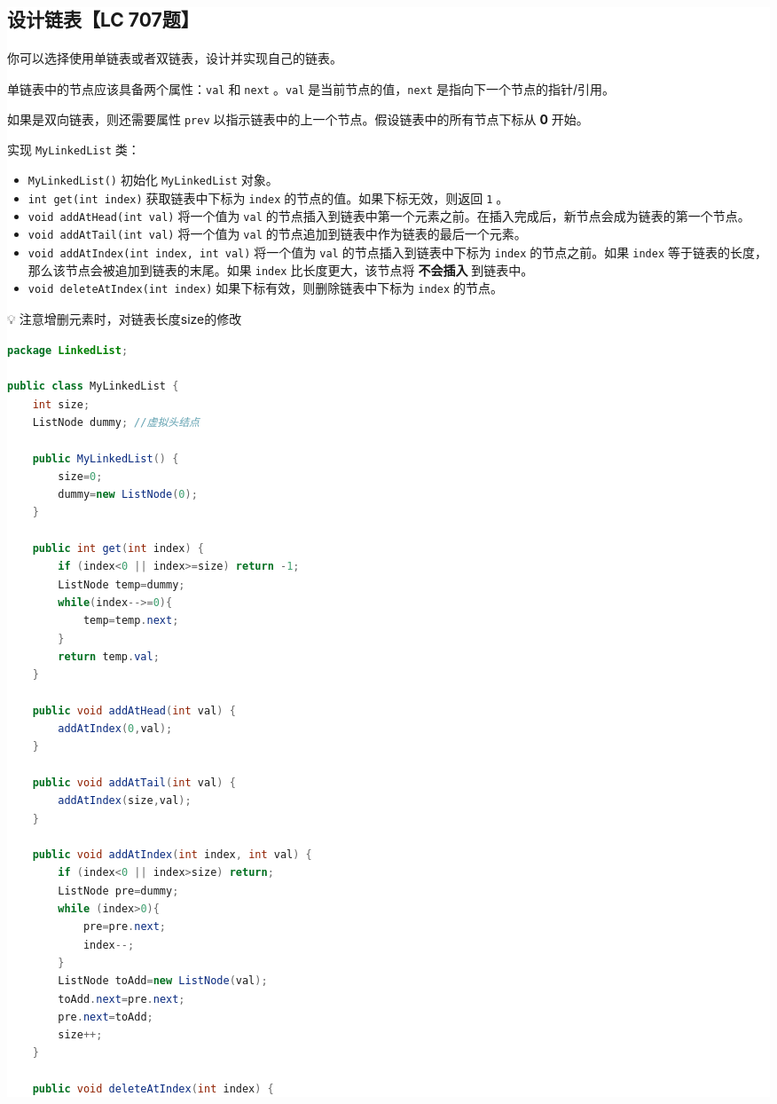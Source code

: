 ## 设计链表【LC 707题】

你可以选择使用单链表或者双链表，设计并实现自己的链表。

单链表中的节点应该具备两个属性：`val` 和 `next` 。`val` 是当前节点的值，`next` 是指向下一个节点的指针/引用。

如果是双向链表，则还需要属性 `prev` 以指示链表中的上一个节点。假设链表中的所有节点下标从 **0** 开始。

实现 `MyLinkedList` 类：

- `MyLinkedList()` 初始化 `MyLinkedList` 对象。
- `int get(int index)` 获取链表中下标为 `index` 的节点的值。如果下标无效，则返回 `1` 。
- `void addAtHead(int val)` 将一个值为 `val` 的节点插入到链表中第一个元素之前。在插入完成后，新节点会成为链表的第一个节点。
- `void addAtTail(int val)` 将一个值为 `val` 的节点追加到链表中作为链表的最后一个元素。
- `void addAtIndex(int index, int val)` 将一个值为 `val` 的节点插入到链表中下标为 `index` 的节点之前。如果 `index` 等于链表的长度，那么该节点会被追加到链表的末尾。如果 `index` 比长度更大，该节点将 **不会插入** 到链表中。
- `void deleteAtIndex(int index)` 如果下标有效，则删除链表中下标为 `index` 的节点。

<aside>
💡 注意增删元素时，对链表长度size的修改

</aside>

```java
package LinkedList;

public class MyLinkedList {
    int size;
    ListNode dummy; //虚拟头结点

    public MyLinkedList() {
        size=0;
        dummy=new ListNode(0);
    }

    public int get(int index) {
        if (index<0 || index>=size) return -1;
        ListNode temp=dummy;
        while(index-->=0){
            temp=temp.next;
        }
        return temp.val;
    }

    public void addAtHead(int val) {
        addAtIndex(0,val);
    }

    public void addAtTail(int val) {
        addAtIndex(size,val);
    }

    public void addAtIndex(int index, int val) {
        if (index<0 || index>size) return;
        ListNode pre=dummy;
        while (index>0){
            pre=pre.next;
            index--;
        }
        ListNode toAdd=new ListNode(val);
        toAdd.next=pre.next;
        pre.next=toAdd;
        size++;
    }

    public void deleteAtIndex(int index) {
```